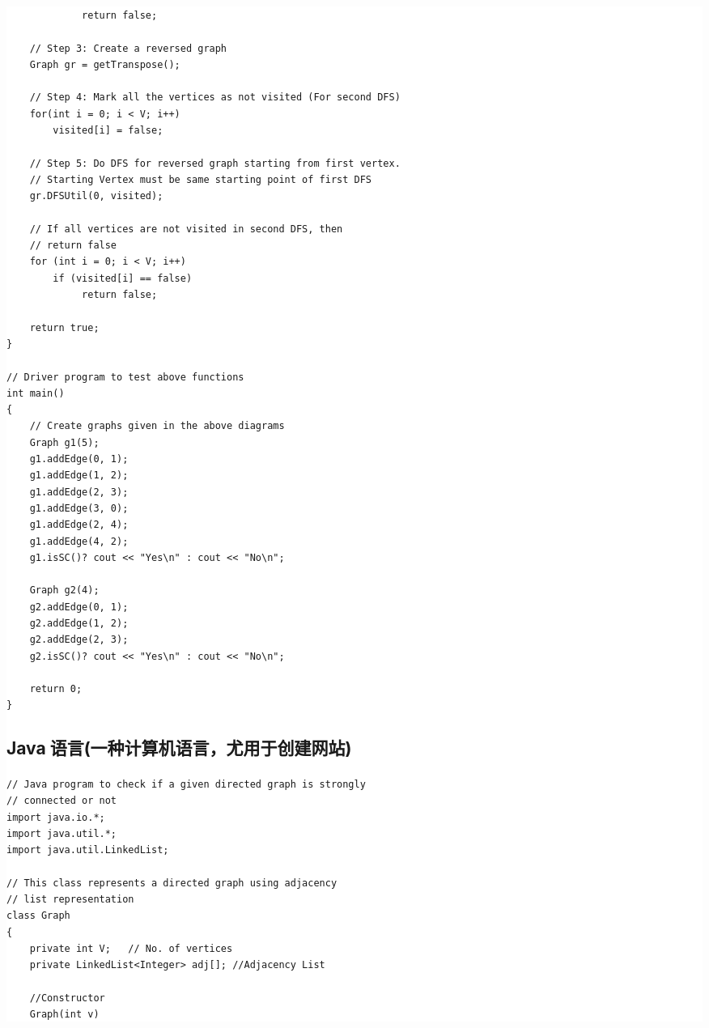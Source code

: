 ```
             return false;

    // Step 3: Create a reversed graph
    Graph gr = getTranspose();

    // Step 4: Mark all the vertices as not visited (For second DFS)
    for(int i = 0; i < V; i++)
        visited[i] = false;

    // Step 5: Do DFS for reversed graph starting from first vertex.
    // Starting Vertex must be same starting point of first DFS
    gr.DFSUtil(0, visited);

    // If all vertices are not visited in second DFS, then
    // return false
    for (int i = 0; i < V; i++)
        if (visited[i] == false)
             return false;

    return true;
}

// Driver program to test above functions
int main()
{
    // Create graphs given in the above diagrams
    Graph g1(5);
    g1.addEdge(0, 1);
    g1.addEdge(1, 2);
    g1.addEdge(2, 3);
    g1.addEdge(3, 0);
    g1.addEdge(2, 4);
    g1.addEdge(4, 2);
    g1.isSC()? cout << "Yes\n" : cout << "No\n";

    Graph g2(4);
    g2.addEdge(0, 1);
    g2.addEdge(1, 2);
    g2.addEdge(2, 3);
    g2.isSC()? cout << "Yes\n" : cout << "No\n";

    return 0;
}
```

## Java 语言(一种计算机语言，尤用于创建网站)

```
// Java program to check if a given directed graph is strongly
// connected or not
import java.io.*;
import java.util.*;
import java.util.LinkedList;

// This class represents a directed graph using adjacency
// list representation
class Graph
{
    private int V;   // No. of vertices
    private LinkedList<Integer> adj[]; //Adjacency List

    //Constructor
    Graph(int v)
```